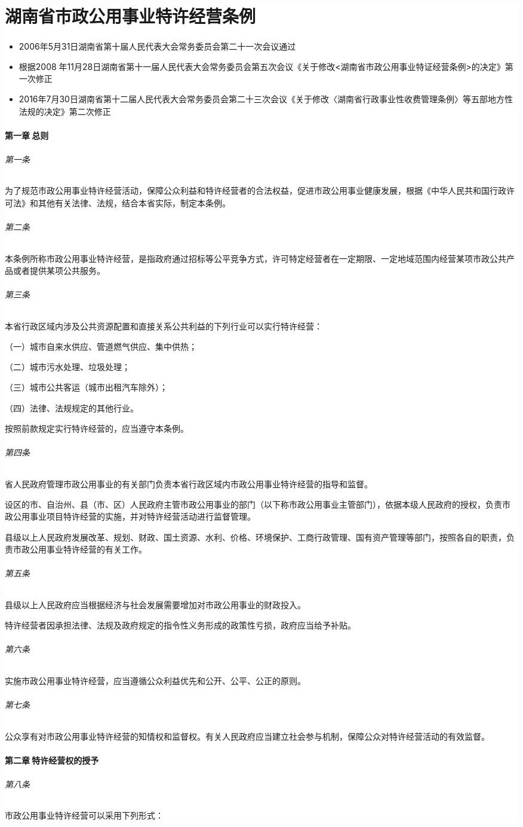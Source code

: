 # 湖南省市政公用事业特许经营条例

- 2006年5月31日湖南省第十届人民代表大会常务委员会第二十一次会议通过

- 根据2008 年11月28日湖南省第十一届人民代表大会常务委员会第五次会议《关于修改<湖南省市政公用事业特证经营条例>的决定》第一次修正

- 2016年7月30日湖南省第十二届人民代表大会常务委员会第二十三次会议《关于修改〈湖南省行政事业性收费管理条例〉等五部地方性法规的决定》第二次修正



#### 第一章 总则

###### 第一条

为了规范市政公用事业特许经营活动，保障公众利益和特许经营者的合法权益，促进市政公用事业健康发展，根据《中华人民共和国行政许可法》和其他有关法律、法规，结合本省实际，制定本条例。

###### 第二条

本条例所称市政公用事业特许经营，是指政府通过招标等公平竞争方式，许可特定经营者在一定期限、一定地域范围内经营某项市政公共产品或者提供某项公共服务。

###### 第三条

本省行政区域内涉及公共资源配置和直接关系公共利益的下列行业可以实行特许经营：

（一）城市自来水供应、管道燃气供应、集中供热；

（二）城市污水处理、垃圾处理；

（三）城市公共客运（城市出租汽车除外）；

（四）法律、法规规定的其他行业。

按照前款规定实行特许经营的，应当遵守本条例。

###### 第四条

省人民政府管理市政公用事业的有关部门负责本省行政区域内市政公用事业特许经营的指导和监督。

设区的市、自治州、县（市、区）人民政府主管市政公用事业的部门（以下称市政公用事业主管部门），依据本级人民政府的授权，负责市政公用事业项目特许经营的实施，并对特许经营活动进行监督管理。

县级以上人民政府发展改革、规划、财政、国土资源、水利、价格、环境保护、工商行政管理、国有资产管理等部门，按照各自的职责，负责市政公用事业特许经营的有关工作。

###### 第五条

县级以上人民政府应当根据经济与社会发展需要增加对市政公用事业的财政投入。

特许经营者因承担法律、法规及政府规定的指令性义务形成的政策性亏损，政府应当给予补贴。

###### 第六条

实施市政公用事业特许经营，应当遵循公众利益优先和公开、公平、公正的原则。

###### 第七条

公众享有对市政公用事业特许经营的知情权和监督权。有关人民政府应当建立社会参与机制，保障公众对特许经营活动的有效监督。

#### 第二章 特许经营权的授予

###### 第八条

市政公用事业特许经营可以采用下列形式：
